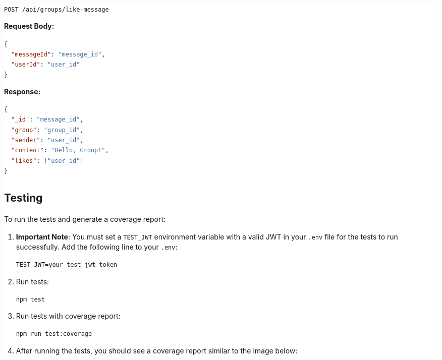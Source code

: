   `POST /api/groups/like-message`

  **Request Body:**

  ```json
  {
    "messageId": "message_id",
    "userId": "user_id"
  }
  ```

  **Response:**

  ```json
  {
    "_id": "message_id",
    "group": "group_id",
    "sender": "user_id",
    "content": "Hello, Group!",
    "likes": ["user_id"]
  }
  ```

## Testing

To run the tests and generate a coverage report:

1. **Important Note**: You must set a `TEST_JWT` environment variable with a valid JWT in your `.env` file for the tests to run successfully. Add the following line to your `.env`:

   ```env
   TEST_JWT=your_test_jwt_token
   ```
2. Run tests:

   ```bash
   npm test
   ```

3. Run tests with coverage report:

   ```bash
   npm run test:coverage
   ```
4. After running the tests, you should see a coverage report similar to the image below:
